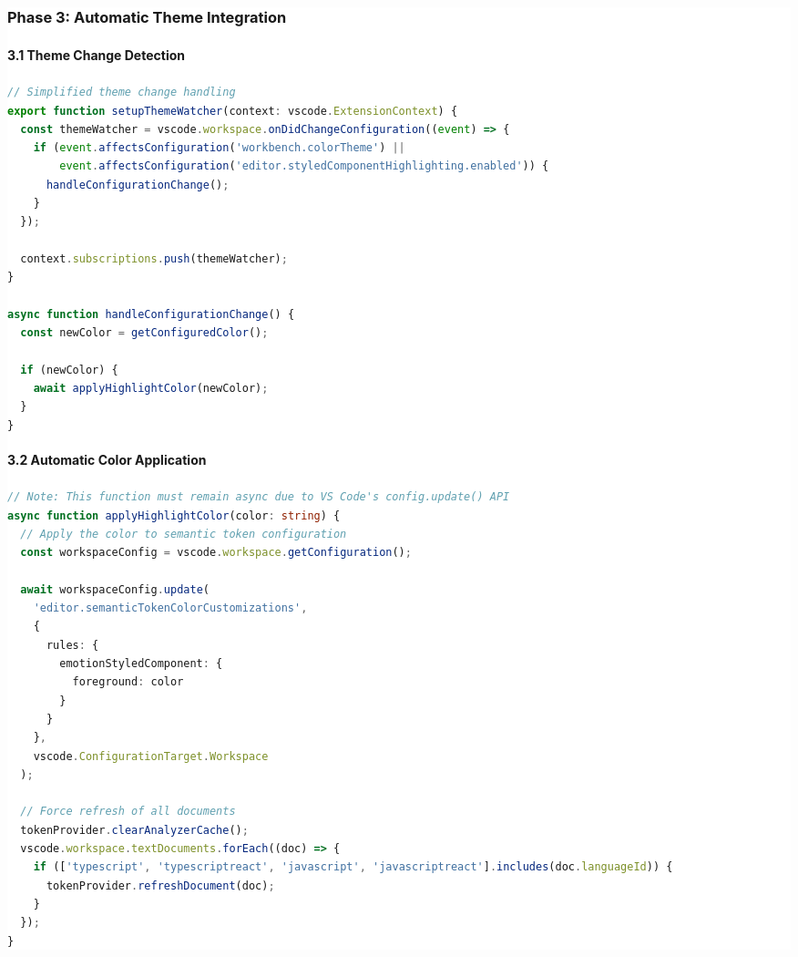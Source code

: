 ```typescript
```

### Phase 3: Automatic Theme Integration

#### 3.1 Theme Change Detection

```typescript
// Simplified theme change handling
export function setupThemeWatcher(context: vscode.ExtensionContext) {
  const themeWatcher = vscode.workspace.onDidChangeConfiguration((event) => {
    if (event.affectsConfiguration('workbench.colorTheme') || 
        event.affectsConfiguration('editor.styledComponentHighlighting.enabled')) {
      handleConfigurationChange();
    }
  });
  
  context.subscriptions.push(themeWatcher);
}

async function handleConfigurationChange() {
  const newColor = getConfiguredColor();
  
  if (newColor) {
    await applyHighlightColor(newColor);
  }
}
```

#### 3.2 Automatic Color Application

```typescript
// Note: This function must remain async due to VS Code's config.update() API
async function applyHighlightColor(color: string) {
  // Apply the color to semantic token configuration
  const workspaceConfig = vscode.workspace.getConfiguration();
  
  await workspaceConfig.update(
    'editor.semanticTokenColorCustomizations',
    {
      rules: {
        emotionStyledComponent: {
          foreground: color
        }
      }
    },
    vscode.ConfigurationTarget.Workspace
  );
  
  // Force refresh of all documents
  tokenProvider.clearAnalyzerCache();
  vscode.workspace.textDocuments.forEach((doc) => {
    if (['typescript', 'typescriptreact', 'javascript', 'javascriptreact'].includes(doc.languageId)) {
      tokenProvider.refreshDocument(doc);
    }
  });
}
```
